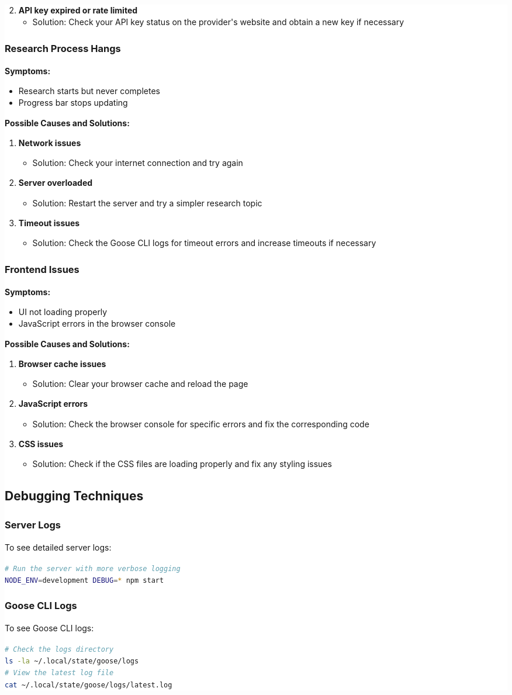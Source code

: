 2. **API key expired or rate limited**
   - Solution: Check your API key status on the provider's website and obtain a new key if necessary

### Research Process Hangs

**Symptoms:**
- Research starts but never completes
- Progress bar stops updating

**Possible Causes and Solutions:**

1. **Network issues**
   - Solution: Check your internet connection and try again

2. **Server overloaded**
   - Solution: Restart the server and try a simpler research topic

3. **Timeout issues**
   - Solution: Check the Goose CLI logs for timeout errors and increase timeouts if necessary

### Frontend Issues

**Symptoms:**
- UI not loading properly
- JavaScript errors in the browser console

**Possible Causes and Solutions:**

1. **Browser cache issues**
   - Solution: Clear your browser cache and reload the page

2. **JavaScript errors**
   - Solution: Check the browser console for specific errors and fix the corresponding code

3. **CSS issues**
   - Solution: Check if the CSS files are loading properly and fix any styling issues

## Debugging Techniques

### Server Logs

To see detailed server logs:

```bash
# Run the server with more verbose logging
NODE_ENV=development DEBUG=* npm start
```

### Goose CLI Logs

To see Goose CLI logs:

```bash
# Check the logs directory
ls -la ~/.local/state/goose/logs
# View the latest log file
cat ~/.local/state/goose/logs/latest.log
```
